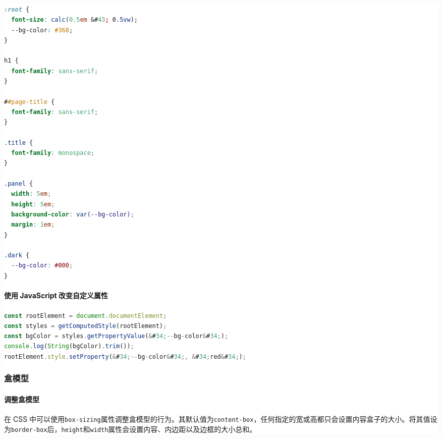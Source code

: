 ```CSS
:root {
  font-size: calc(0.5em &#43; 0.5vw);
  --bg-color: #368;
}

h1 {
  font-family: sans-serif;
}

##page-title {
  font-family: sans-serif;
}

.title {
  font-family: monospace;
}

.panel {
  width: 5em;
  height: 5em;
  background-color: var(--bg-color);
  margin: 1em;
}

.dark {
  --bg-color: #000;
}

```

#### 使用 JavaScript 改变自定义属性

```JavaScript
const rootElement = document.documentElement;
const styles = getComputedStyle(rootElement);
const bgColor = styles.getPropertyValue(&#34;--bg-color&#34;);
console.log(String(bgColor).trim());
rootElement.style.setProperty(&#34;--bg-color&#34;, &#34;red&#34;);
```

### 盒模型

#### 调整盒模型

在 CSS 中可以使用`box-sizing`属性调整盒模型的行为。其默认值为`content-box`，任何指定的宽或高都只会设置内容盒子的大小。将其值设为`border-box`后，`height`和`width`属性会设置内容、内边距以及边框的大小总和。
